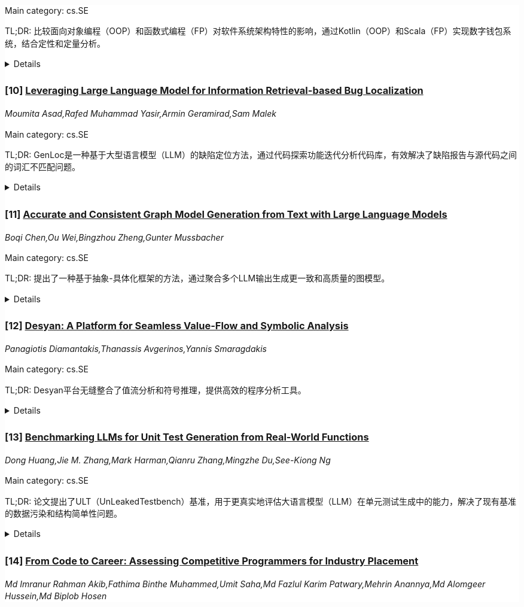 Main category: cs.SE

TL;DR: 比较面向对象编程（OOP）和函数式编程（FP）对软件系统架构特性的影响，通过Kotlin（OOP）和Scala（FP）实现数字钱包系统，结合定性和定量分析。


<details><summary>Details</summary></details>


### [10] [Leveraging Large Language Model for Information Retrieval-based Bug Localization](https://arxiv.org/abs/2508.00253)
*Moumita Asad,Rafed Muhammad Yasir,Armin Geramirad,Sam Malek*

Main category: cs.SE

TL;DR: GenLoc是一种基于大型语言模型（LLM）的缺陷定位方法，通过代码探索功能迭代分析代码库，有效解决了缺陷报告与源代码之间的词汇不匹配问题。


<details><summary>Details</summary></details>


### [11] [Accurate and Consistent Graph Model Generation from Text with Large Language Models](https://arxiv.org/abs/2508.00255)
*Boqi Chen,Ou Wei,Bingzhou Zheng,Gunter Mussbacher*

Main category: cs.SE

TL;DR: 提出了一种基于抽象-具体化框架的方法，通过聚合多个LLM输出生成更一致和高质量的图模型。


<details><summary>Details</summary></details>


### [12] [Desyan: A Platform for Seamless Value-Flow and Symbolic Analysis](https://arxiv.org/abs/2508.00508)
*Panagiotis Diamantakis,Thanassis Avgerinos,Yannis Smaragdakis*

Main category: cs.SE

TL;DR: Desyan平台无缝整合了值流分析和符号推理，提供高效的程序分析工具。


<details><summary>Details</summary></details>


### [13] [Benchmarking LLMs for Unit Test Generation from Real-World Functions](https://arxiv.org/abs/2508.00408)
*Dong Huang,Jie M. Zhang,Mark Harman,Qianru Zhang,Mingzhe Du,See-Kiong Ng*

Main category: cs.SE

TL;DR: 论文提出了ULT（UnLeakedTestbench）基准，用于更真实地评估大语言模型（LLM）在单元测试生成中的能力，解决了现有基准的数据污染和结构简单性问题。


<details><summary>Details</summary></details>


### [14] [From Code to Career: Assessing Competitive Programmers for Industry Placement](https://arxiv.org/abs/2508.00772)
*Md Imranur Rahman Akib,Fathima Binthe Muhammed,Umit Saha,Md Fazlul Karim Patwary,Mehrin Anannya,Md Alomgeer Hussein,Md Biplob Hosen*
